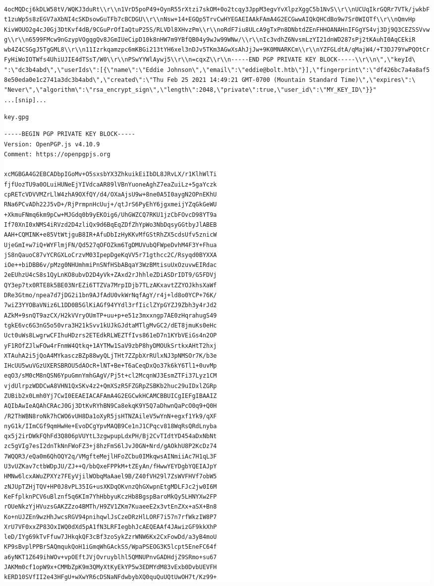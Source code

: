 ```
4ocMQDcj6kDLW58tV/WQKJ3duRt\\r\\n1VrD5poP49+OynR55rXtzi7skOM+0o2tcqy3JppM3egvYvXlpzXggC5b1NvS\\r\\nUCUqIkrGQRr7VTk/jwkbFt1zuWp5s8zEGV7aXbNI4cSKDsowGuTFb7cBCDGU\\r\\nNsw+14+EGQp5TrvCwHYEGAEIAAkFAmA4G2ECGwwAIQkQHCdBo9w7Sr0WIQTf\\r\\nQmvHp
KivWOUO2g4cJ0Gj3DtKvf4dB/9CGuPrOfIaQtuP25S/RLVDl8XHvzPm\\r\\noRdF7iu8ULcA9gTxPn8DNbtdZEnFHHOANAHnIFGgYS4vj3Dj9Q3CEZSSVvwg\\r\\n6599FMcw9nGzypVOgqgQv8JGmIUeCipD10k8nHW7m9YBfQB04y9wJw99WNw/\\r\\nIc3vdhZ6NvsmLzYI21dnWD287sPj2tKAuhI0AqCEkiR
wb4Z4CSGgJ5TgGML8\\r\\n11Izrkqamzpc6mKBGi213tYH6xel3nDJv5TKm3AGwXsAhJjJw+9K0MNARKCm\\r\\nYZFGLdtA/qMajW4/+T3DJ79YwPQOtCrFyHiWoIOTWfs4UhiUJIE4dTSsT/W0\\r\\nPSwYYWlAywj5\\r\\n=cqxZ\\r\\n-----END PGP PRIVATE KEY BLOCK-----\\r\\n\",\"keyId\
":\"dc3b4abd\",\"userIds\":[{\"name\":\"Eddie Johnson\",\"email\":\"eddie@bolt.htb\"}],\"fingerprint\":\"df426bc7a4a8af58e50eda0e1c2741a3dc3b4abd\",\"created\":\"Thu Feb 25 2021 14:49:21 GMT-0700 (Mountain Standard Time)\",\"expires\":\
"Never\",\"algorithm\":\"rsa_encrypt_sign\",\"length\":2048,\"private\":true,\"user_id\":\"MY_KEY_ID\"}}"
...[snip]...
```

`key.gpg`
```
-----BEGIN PGP PRIVATE KEY BLOCK-----
Version: OpenPGP.js v4.10.9
Comment: https://openpgpjs.org

xcMGBGA4G2EBCADbpIGoMv+O5sxsbYX3ZhkuikEiIbDL8JRvLX/r1KlhWlTi
fjfUozTU9a0OLuiHUNeEjYIVdcaAR89lVBnYuoneAghZ7eaZuiLz+5gaYczk
cpRETcVDVVMZrLlW4zhA9OXfQY/d4/OXaAjsU9w+8ne0A5I0aygN2OPnEKhU
RNa6PCvADh22J5vD+/RjPrmpnHcUuj+/qtJrS6PyEhY6jgxmeijYZqGkGeWU
+XkmuFNmq6km9pCw+MJGdq0b9yEKOig6/UhGWZCQ7RKU1jzCbFOvcD98YT9a
If70XnI0xNMS4iRVzd2D4zliQx9d6BqEqZDfZhYpWo3NbDqsyGGtbyJlABEB
AAH+CQMINK+e85VtWtjguB8IR+AfuDbIzHyKKvMfGStRhZX5cdsUfv5znicW
UjeGmI+w7iQ+WYFlmjFN/Qd527qOFOZkm6TgDMUVubQFWpeDvhM4F3Y+Fhua
jS8nQauoC87vYCRGXLoCrzvM03IpepDgeKqVV5r71gthcc2C/Rsyqd0BYXXA
iOe++biDBB6v/pMzg0NHUmhmiPnSNfHSbABqaY3WzBMtisuUxOzuvwEIRdac
2eEUhzU4cS8s1QyLnKO8ubvD2D4yVk+ZAxd2rJhhleZDiASDrIDT9/G5FDVj
QY3ep7tx0RTE8k5BE03NrEZi6TTZVa7MrpIDjb7TLzAKxavtZZYOJkhsXaWf
DRe3Gtmo/npea7d7jDG2i1bn9AJfAdU0vkWrNqfAgY/r4j+ld8o0YCP+76K/
7wiZ3YYOBaVNiz6L1DD0B5GlKiAGf94YYdl3rfIiclZYpGYZJ9Zbh3y4rJd2
AZkM+9snQT9azCX/H2kVVryOUmTP+uu+p+e51z3mxxngp7AE0zHqrahugS49
tgkE6vc6G3nG5o50vra3H21kSvv1kUJkGJdtaMTlgMvGC2/dET8jmuKs0eHc
Uct0uWs8LwgrwCFIhuHDzrs2ETEdkRLWEZTfIvs861eD7n1KYbVEiGs4n2OP
yF1ROfZJlwFOw4rFnmW4Qtkq+1AYTMw1SaV9zbP8hyDMOUkSrtkxAHtT2hxj
XTAuhA2i5jQoA4MYkasczBZp88wyQLjTHt7ZZpbXrRUlxNJ3pNMSOr7K/b3e
IHcUU5wuVGzUXERSBROU5dAOcR+lNT+Be+T6aCeqDxQo37k6kY6Tl1+0uvMp
eqO3/sM0cM8nQSN6YpuGmnYmhGAgV/Pj5t+cl2McqnWJ3EsmZTFi37Lyz1CM
vjdUlrpzWDDCwA8VHN1QxSKv4z2+QmXSzR5FZGRpZSBKb2huc29uIDxlZGRp
ZUBib2x0Lmh0Yj7CwI0EEAEIACAFAmA4G2EGCwkHCAMCBBUICgIEFgIBAAIZ
AQIbAwIeAQAhCRAcJ0Gj3DtKvRYhBN9Ca8ekqK9Y5Q7aDhwnQaPcO0q9+Q0H
/R2ThWBN8roNk7hCWO6vUH8Da1oXyR5jsHTNZAileV5wYnN+egxf1Yk9/qXF
nyG1k/IImCGf9qmHwHe+EvoDCgYpvMAQB9Ce1nJ1CPqcv818WqRsQRdLnyba
qx5j2irDWkFQhFd3Q806pVUYtL3zgwpupLdxPH/Bj2CvTIdtYD454aDxNbNt
zc5gVIg7esI2dnTkNnFWoFZ3+j8hzFmS6lJvJ0GN+Nrd/gAOkhU8P2KcDz74
7WQQR3/eQa0m6QhOQY2q/VMgfteMejlHFoZCbu0IMkqwsAINmiiAc7H1qL3F
U3vUZKav7ctbWDpJU/ZJ++Q/bbQxeFPPkM+tZEyAn/fHwwYEYDgbYQEIAJpY
HMNw6lcxAWuZPXYz7FEyVjilWObqMaAael9B/Z40fVH29l7ZsWVFHVf7obW5
zNJUpTZHjTQV+HP0J8vPL35IG+usXKDqOKvnzQhGXwpnEtgMDLFJc2jw0I6M
KeFfplknPCV6uBlznf5q6KIm7YhHbbyuKczHb8BgspBaroMkQy5LHNYXw2FP
rOUeNkzYjHVuzsGAKZZzo4BMTh/H9ZV1ZKm7KuaeeE2x3vtEnZXx+aSX+Bn8
Ko+nUJZEn9wzHhJwcsRGV94pnihqwlJsCzeDRzHlLORF7i57n7rfWkzIW8P7
XrU7VF0xxZP83OxIWQ0dXd5pA1fN3LRFIegbhJcAEQEAAf4JAwizGF9kkXhP
leD/IYg69kTvFfuw7JHkqkQF3cBf3zoSykZzrWNW6Kx2CxFowDd/a3yB4moU
KP9sBvplPPBrSAQmqukQoH1iGmqWhGAckSS/WpaPSEOG3K5lcpt5EneFC64f
a6yNKT1Z649ihWOv+vpOEftJVjOvruyblhl5QMNUPnvGADHdjZ9SRmo+su67
JAKMm0cf1opW9x+CMMbZpK9m3QMyXtKyEkYP5w3EDMYdM83vExb0DvbUEVFH
kERD10SVfII2e43HFgU+wXwYR6cDSNaNFdwbybXQ0quQuUQtUwOH7t/Kz99+
```